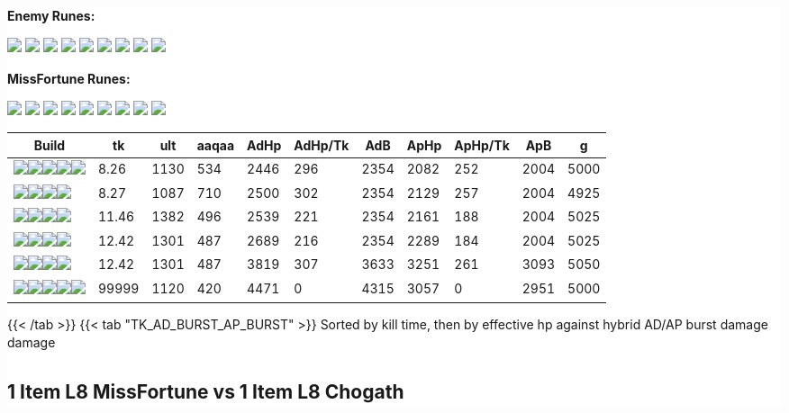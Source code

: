 

**Enemy Runes:**





![](/Styles/Resolve/GraspOfTheUndying/GraspOfTheUndying.png)
![](/Styles/Resolve/Demolish/Demolish.png)
![](/Styles/Resolve/SecondWind/SecondWind.png)
![](/Styles/Resolve/Overgrowth/Overgrowth.png)
![](/Styles/Inspiration/MagicalFootwear/MagicalFootwear.png)
![](/Styles/Resolve/ApproachVelocity/ApproachVelocity.png)
![](/StatMods/StatModsAttackSpeedIcon.png)
![](/StatMods/StatModsArmorIcon.png)
![](/StatMods/StatModsHealthScalingIcon.png)



**MissFortune Runes:**


![](/Styles/Inspiration/FirstStrike/FirstStrike.png)
![](/Styles/Inspiration/MagicalFootwear/MagicalFootwear.png)
![](/Styles/Inspiration/BiscuitDelivery/BiscuitDelivery.png)
![](/Styles/Inspiration/CosmicInsight/CosmicInsight.png)
![](/Styles/Sorcery/AbsoluteFocus/AbsoluteFocus.png)
![](/Styles/Sorcery/GatheringStorm/GatheringStorm.png)
![](/StatMods/StatModsAdaptiveForceIcon.png)
![](/StatMods/StatModsAdaptiveForceIcon.png)
![](/StatMods/StatModsArmorIcon.png)





 Build |tk|ult|aaqaa|AdHp|AdHp/Tk|AdB|ApHp|ApHp/Tk|ApB|g
-|-|-|-|-|-|-|-|-|-|-
![](/item/6672.png)![](/item/2422.png)![](/item/1053.png)![](/item/1055.png)![](/item/1036.png)|8.26|1130|534|2446|296|2354|2082|252|2004|5000
![](/item/3153.png)![](/item/2422.png)![](/item/1055.png)![](/item/1037.png)|8.27|1087|710|2500|302|2354|2129|257|2004|4925
![](/item/3074.png)![](/item/2422.png)![](/item/1055.png)![](/item/1037.png)|11.46|1382|496|2539|221|2354|2161|188|2004|5025
![](/item/3072.png)![](/item/2422.png)![](/item/1055.png)![](/item/1037.png)|12.42|1301|487|2689|216|2354|2289|184|2004|5025
![](/item/6673.png)![](/item/2422.png)![](/item/1055.png)![](/item/1038.png)|12.42|1301|487|3819|307|3633|3251|261|3093|5050
![](/item/3026.png)![](/item/2422.png)![](/item/1053.png)![](/item/1055.png)![](/item/1036.png)|99999|1120|420|4471|0|4315|3057|0|2951|5000
{{< /tab >}}
{{< tab "TK_AD_BURST_AP_BURST" >}}
Sorted by kill time, then by effective hp against hybrid AD/AP burst damage damage
## 1 Item L8 MissFortune vs 1 Item L8 Chogath

